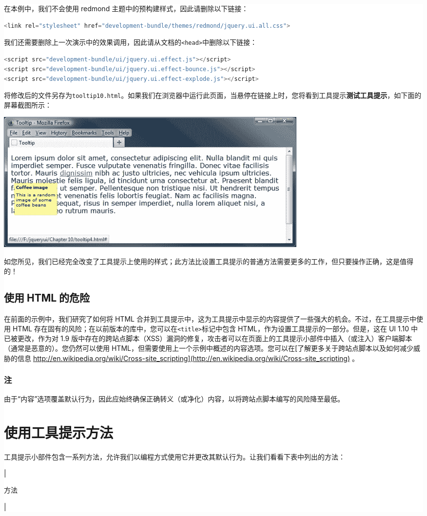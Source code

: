 在本例中，我们不会使用 redmond 主题中的预构建样式，因此请删除以下链接：

```js
<link rel="stylesheet" href="development-bundle/themes/redmond/jquery.ui.all.css">
```

我们还需要删除上一次演示中的效果调用，因此请从文档的`<head>`中删除以下链接：

```js
<script src="development-bundle/ui/jquery.ui.effect.js"></script>
<script src="development-bundle/ui/jquery.ui.effect-bounce.js"></script>
<script src="development-bundle/ui/jquery.ui.effect-explode.js"></script>
```

将修改后的文件另存为`tooltip10.html`。如果我们在浏览器中运行此页面，当悬停在链接上时，您将看到工具提示**测试工具提示**，如下面的屏幕截图所示：

![Working with HTML in tooltips](img/2209OS_10_17.jpg)

如您所见，我们已经完全改变了工具提示上使用的样式；此方法比设置工具提示的普通方法需要更多的工作，但只要操作正确，这是值得的！

## 使用 HTML 的危险

在前面的示例中，我们研究了如何将 HTML 合并到工具提示中，这为工具提示中显示的内容提供了一些强大的机会。不过，在工具提示中使用 HTML 存在固有的风险；在以前版本的库中，您可以在`<title>`标记中包含 HTML，作为设置工具提示的一部分。但是，这在 UI 1.10 中已被更改，作为对 1.9 版中存在的跨站点脚本（XSS）漏洞的修复，攻击者可以在页面上的工具提示小部件中插入（或注入）客户端脚本（通常是恶意的）。您仍然可以使用 HTML，但需要使用上一个示例中概述的内容选项。您可以在[了解更多关于跨站点脚本以及如何减少威胁的信息 http://en.wikipedia.org/wiki/Cross-site_scripting](http://en.wikipedia.org/wiki/Cross-site_scripting) 。

### 注

由于“内容”选项覆盖默认行为，因此应始终确保正确转义（或净化）内容，以将跨站点脚本编写的风险降至最低。

# 使用工具提示方法

工具提示小部件包含一系列方法，允许我们以编程方式使用它并更改其默认行为。让我们看看下表中列出的方法：

<colgroup><col style="text-align: left"> <col style="text-align: left"></colgroup> 
| 

方法

 | 
